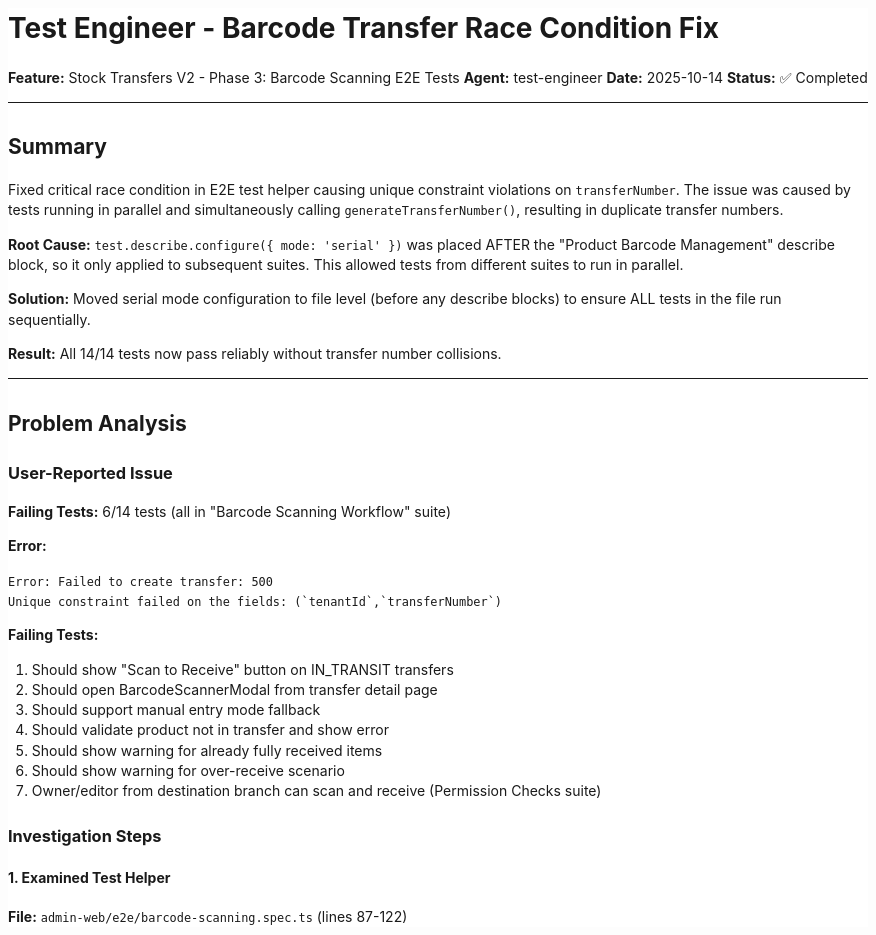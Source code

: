 # Test Engineer - Barcode Transfer Race Condition Fix

**Feature:** Stock Transfers V2 - Phase 3: Barcode Scanning E2E Tests
**Agent:** test-engineer
**Date:** 2025-10-14
**Status:** ✅ Completed

---

## Summary

Fixed critical race condition in E2E test helper causing unique constraint violations on `transferNumber`. The issue was caused by tests running in parallel and simultaneously calling `generateTransferNumber()`, resulting in duplicate transfer numbers.

**Root Cause:** `test.describe.configure({ mode: 'serial' })` was placed AFTER the "Product Barcode Management" describe block, so it only applied to subsequent suites. This allowed tests from different suites to run in parallel.

**Solution:** Moved serial mode configuration to file level (before any describe blocks) to ensure ALL tests in the file run sequentially.

**Result:** All 14/14 tests now pass reliably without transfer number collisions.

---

## Problem Analysis

### User-Reported Issue

**Failing Tests:** 6/14 tests (all in "Barcode Scanning Workflow" suite)

**Error:**
```
Error: Failed to create transfer: 500
Unique constraint failed on the fields: (`tenantId`,`transferNumber`)
```

**Failing Tests:**
1. Should show "Scan to Receive" button on IN_TRANSIT transfers
2. Should open BarcodeScannerModal from transfer detail page
3. Should support manual entry mode fallback
4. Should validate product not in transfer and show error
5. Should show warning for already fully received items
6. Should show warning for over-receive scenario
7. Owner/editor from destination branch can scan and receive (Permission Checks suite)

### Investigation Steps

#### 1. Examined Test Helper

**File:** `admin-web/e2e/barcode-scanning.spec.ts` (lines 87-122)
